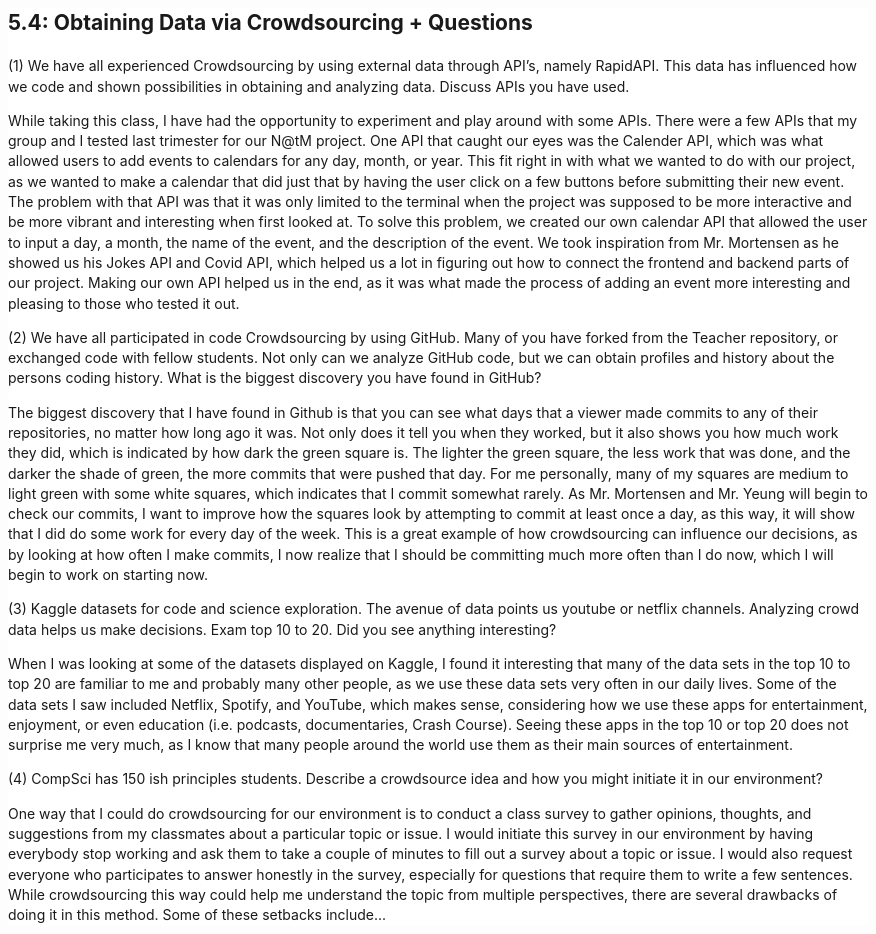 

## 5.4: Obtaining Data via Crowdsourcing + Questions

(1) We have all experienced Crowdsourcing by using external data through API’s, namely RapidAPI. This data has influenced how we code and shown possibilities in obtaining and analyzing data. Discuss APIs you have used.

While taking this class, I have had the opportunity to experiment and play around with some APIs. There were a few APIs that my group and I tested last trimester for our N@tM project. One API that caught our eyes was the Calender API, which was what allowed users to add events to calendars for any day, month, or year. This fit right in with what we wanted to do with our project, as we wanted to make a calendar that did just that by having the user click on a few buttons before submitting their new event. The problem with that API was that it was only limited to the terminal when the project was supposed to be more interactive and be more vibrant and interesting when first looked at. To solve this problem, we created our own calendar API that allowed the user to input a day, a month, the name of the event, and the description of the event. We took inspiration from Mr. Mortensen as he showed us his Jokes API and Covid API, which helped us a lot in figuring out how to connect the frontend and backend parts of our project. Making our own API helped us in the end, as it was what made the process of adding an event more interesting and pleasing to those who tested it out. 

(2) We have all participated in code Crowdsourcing by using GitHub. Many of you have forked from the Teacher repository, or exchanged code with fellow students. Not only can we analyze GitHub code, but we can obtain profiles and history about the persons coding history. What is the biggest discovery you have found in GitHub?

The biggest discovery that I have found in Github is that you can see what days that a viewer made commits to any of their repositories, no matter how long ago it was. Not only does it tell you when they worked, but it also shows you how much work they did, which is indicated by how dark the green square is. The lighter the green square, the less work that was done, and the darker the shade of green, the more commits that were pushed that day. For me personally, many of my squares are medium to light green with some white squares, which indicates that I commit somewhat rarely. As Mr. Mortensen and Mr. Yeung will begin to check our commits, I want to improve how the squares look by attempting to commit at least once a day, as this way, it will show that I did do some work for every day of the week. This is a great example of how crowdsourcing can influence our decisions, as by looking at how often I make commits, I now realize that I should be committing much more often than I do now, which I will begin to work on starting now. 

(3) Kaggle datasets for code and science exploration. The avenue of data points us youtube or netflix channels. Analyzing crowd data helps us make decisions. Exam top 10 to 20. Did you see anything interesting?

When I was looking at some of the datasets displayed on Kaggle, I found it interesting that many of the data sets in the top 10 to top 20 are familiar to me and probably many other people, as we use these data sets very often in our daily lives. Some of the data sets I saw included Netflix, Spotify, and YouTube, which makes sense, considering how we use these apps for entertainment, enjoyment, or even education (i.e. podcasts, documentaries, Crash Course). Seeing these apps in the top 10 or top 20 does not surprise me very much, as I know that many people around the world use them as their main sources of entertainment. 

(4) CompSci has 150 ish principles students. Describe a crowdsource idea and how you might initiate it in our environment?

One way that I could do crowdsourcing for our environment is to conduct a class survey to gather opinions, thoughts, and suggestions from my classmates about a particular topic or issue. I would initiate this survey in our environment by having everybody stop working and ask them to take a couple of minutes to fill out a survey about a topic or issue. I would also request everyone who participates to answer honestly in the survey, especially for questions that require them to write a few sentences. While crowdsourcing this way could help me understand the topic from multiple perspectives, there are several drawbacks of doing it in this method. Some of these setbacks include...
